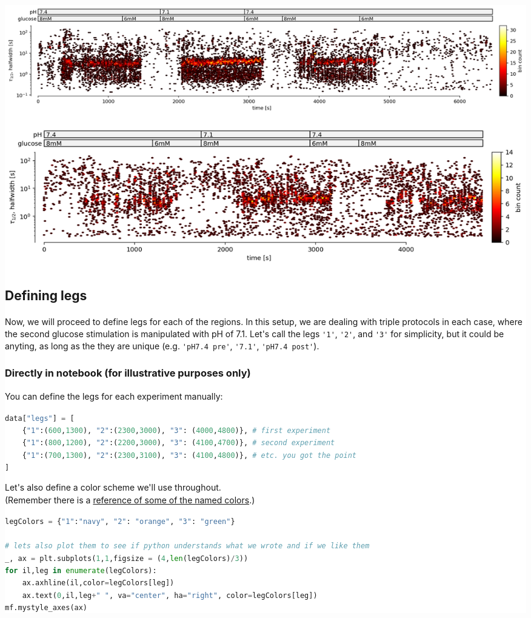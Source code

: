 

![png](Step4_experiment_pooling__files/Step4_experiment_pooling__13_1.png)



![png](Step4_experiment_pooling__files/Step4_experiment_pooling__13_2.png)


## Defining legs

Now, we will proceed to define legs for each of the regions. In this setup, we are dealing with triple protocols in each case, where the second glucose stimulation is manipulated with pH of 7.1. Let's call the legs `'1'`, `'2'`, and `'3'` for simplicity, but it could be anyting, as long as the they are unique (e.g. `'pH7.4 pre'`, `'7.1'`, `'pH7.4 post'`).

### Directly in notebook (for illustrative purposes only)

You can define the legs for each experiment manually:


```python
data["legs"] = [
    {"1":(600,1300), "2":(2300,3000), "3": (4000,4800)}, # first experiment
    {"1":(800,1200), "2":(2200,3000), "3": (4100,4700)}, # second experiment
    {"1":(700,1300), "2":(2300,3100), "3": (4100,4800)}, # etc. you got the point
]
```

Let's also define a color scheme we'll use throughout.  
(Remember there is a [reference of some of the named colors](https://matplotlib.org/stable/gallery/color/named_colors.html?highlight=named).)


```python
legColors = {"1":"navy", "2": "orange", "3": "green"}

# lets also plot them to see if python understands what we wrote and if we like them
_, ax = plt.subplots(1,1,figsize = (4,len(legColors)/3))
for il,leg in enumerate(legColors):
    ax.axhline(il,color=legColors[leg])
    ax.text(0,il,leg+" ", va="center", ha="right", color=legColors[leg])
mf.mystyle_axes(ax)
```
